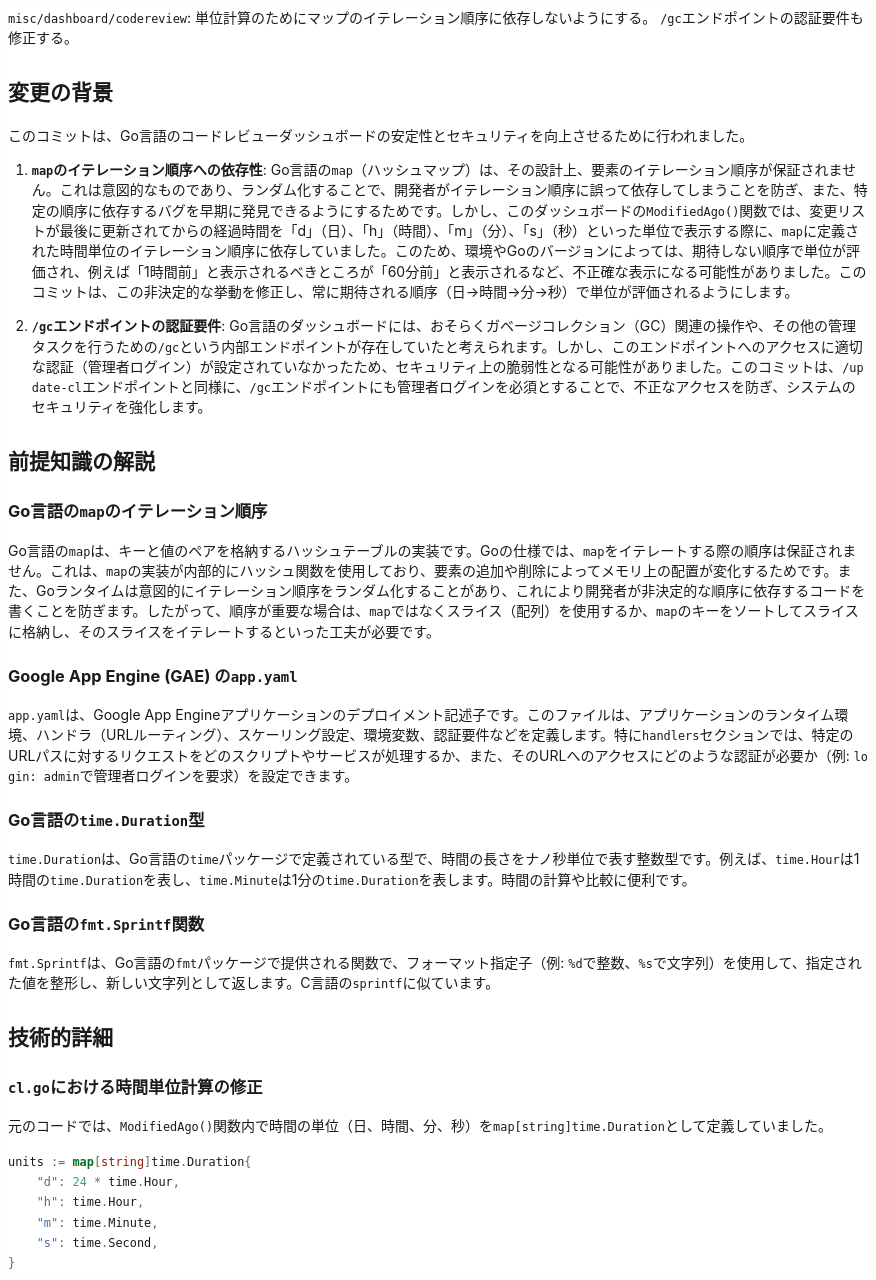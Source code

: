 `misc/dashboard/codereview`: 単位計算のためにマップのイテレーション順序に依存しないようにする。
`/gc`エンドポイントの認証要件も修正する。

## 変更の背景

このコミットは、Go言語のコードレビューダッシュボードの安定性とセキュリティを向上させるために行われました。

1.  **`map`のイテレーション順序への依存性**: Go言語の`map`（ハッシュマップ）は、その設計上、要素のイテレーション順序が保証されません。これは意図的なものであり、ランダム化することで、開発者がイテレーション順序に誤って依存してしまうことを防ぎ、また、特定の順序に依存するバグを早期に発見できるようにするためです。しかし、このダッシュボードの`ModifiedAgo()`関数では、変更リストが最後に更新されてからの経過時間を「d」（日）、「h」（時間）、「m」（分）、「s」（秒）といった単位で表示する際に、`map`に定義された時間単位のイテレーション順序に依存していました。このため、環境やGoのバージョンによっては、期待しない順序で単位が評価され、例えば「1時間前」と表示されるべきところが「60分前」と表示されるなど、不正確な表示になる可能性がありました。このコミットは、この非決定的な挙動を修正し、常に期待される順序（日→時間→分→秒）で単位が評価されるようにします。

2.  **`/gc`エンドポイントの認証要件**: Go言語のダッシュボードには、おそらくガベージコレクション（GC）関連の操作や、その他の管理タスクを行うための`/gc`という内部エンドポイントが存在していたと考えられます。しかし、このエンドポイントへのアクセスに適切な認証（管理者ログイン）が設定されていなかったため、セキュリティ上の脆弱性となる可能性がありました。このコミットは、`/update-cl`エンドポイントと同様に、`/gc`エンドポイントにも管理者ログインを必須とすることで、不正なアクセスを防ぎ、システムのセキュリティを強化します。

## 前提知識の解説

### Go言語の`map`のイテレーション順序

Go言語の`map`は、キーと値のペアを格納するハッシュテーブルの実装です。Goの仕様では、`map`をイテレートする際の順序は保証されません。これは、`map`の実装が内部的にハッシュ関数を使用しており、要素の追加や削除によってメモリ上の配置が変化するためです。また、Goランタイムは意図的にイテレーション順序をランダム化することがあり、これにより開発者が非決定的な順序に依存するコードを書くことを防ぎます。したがって、順序が重要な場合は、`map`ではなくスライス（配列）を使用するか、`map`のキーをソートしてスライスに格納し、そのスライスをイテレートするといった工夫が必要です。

### Google App Engine (GAE) の`app.yaml`

`app.yaml`は、Google App Engineアプリケーションのデプロイメント記述子です。このファイルは、アプリケーションのランタイム環境、ハンドラ（URLルーティング）、スケーリング設定、環境変数、認証要件などを定義します。特に`handlers`セクションでは、特定のURLパスに対するリクエストをどのスクリプトやサービスが処理するか、また、そのURLへのアクセスにどのような認証が必要か（例: `login: admin`で管理者ログインを要求）を設定できます。

### Go言語の`time.Duration`型

`time.Duration`は、Go言語の`time`パッケージで定義されている型で、時間の長さをナノ秒単位で表す整数型です。例えば、`time.Hour`は1時間の`time.Duration`を表し、`time.Minute`は1分の`time.Duration`を表します。時間の計算や比較に便利です。

### Go言語の`fmt.Sprintf`関数

`fmt.Sprintf`は、Go言語の`fmt`パッケージで提供される関数で、フォーマット指定子（例: `%d`で整数、`%s`で文字列）を使用して、指定された値を整形し、新しい文字列として返します。C言語の`sprintf`に似ています。

## 技術的詳細

### `cl.go`における時間単位計算の修正

元のコードでは、`ModifiedAgo()`関数内で時間の単位（日、時間、分、秒）を`map[string]time.Duration`として定義していました。

```go
units := map[string]time.Duration{
    "d": 24 * time.Hour,
    "h": time.Hour,
    "m": time.Minute,
    "s": time.Second,
}
```
